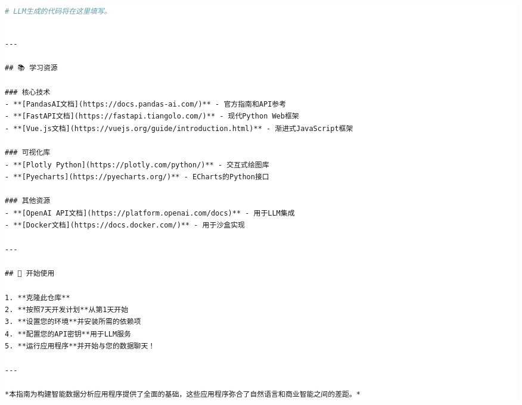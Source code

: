 ```python
# LLM生成的代码将在这里填写。
```
```

---

## 📚 学习资源

### 核心技术
- **[PandasAI文档](https://docs.pandas-ai.com/)** - 官方指南和API参考
- **[FastAPI文档](https://fastapi.tiangolo.com/)** - 现代Python Web框架
- **[Vue.js文档](https://vuejs.org/guide/introduction.html)** - 渐进式JavaScript框架

### 可视化库
- **[Plotly Python](https://plotly.com/python/)** - 交互式绘图库
- **[Pyecharts](https://pyecharts.org/)** - ECharts的Python接口

### 其他资源
- **[OpenAI API文档](https://platform.openai.com/docs)** - 用于LLM集成
- **[Docker文档](https://docs.docker.com/)** - 用于沙盒实现

---

## 🚀 开始使用

1. **克隆此仓库**
2. **按照7天开发计划**从第1天开始
3. **设置您的环境**并安装所需的依赖项
4. **配置您的API密钥**用于LLM服务
5. **运行应用程序**并开始与您的数据聊天！

---

*本指南为构建智能数据分析应用程序提供了全面的基础，这些应用程序弥合了自然语言和商业智能之间的差距。* 